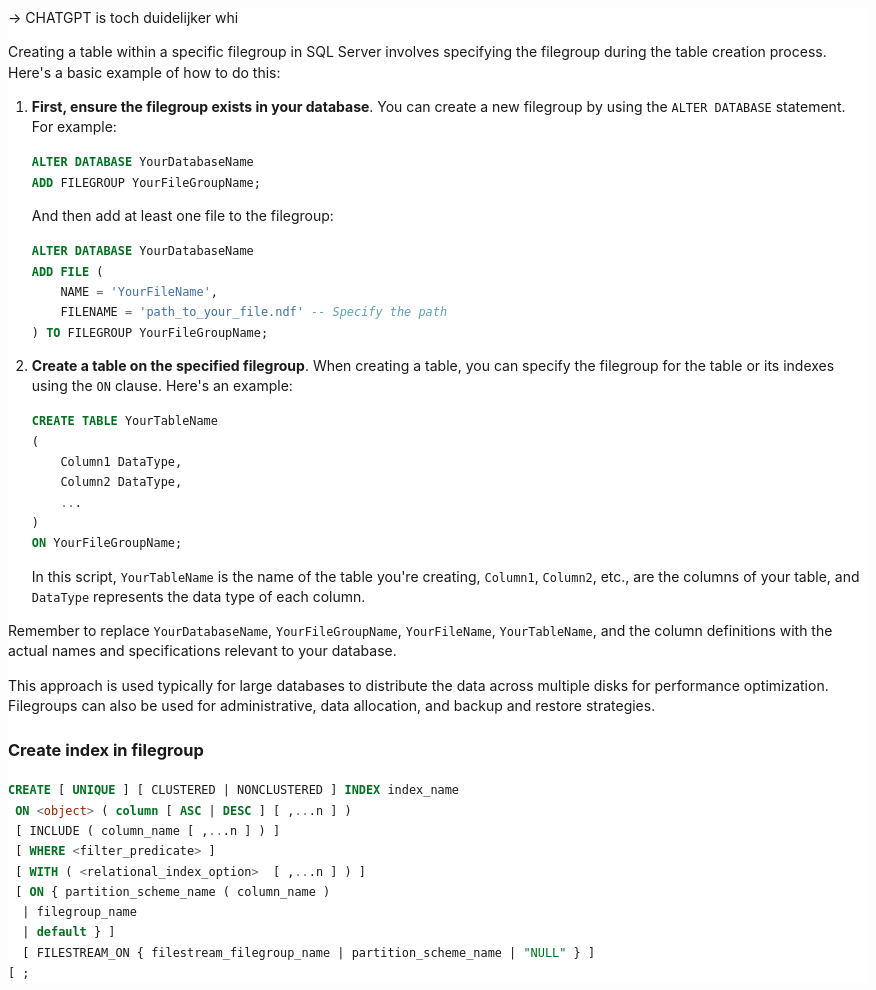 -> CHATGPT is toch duidelijker whi

Creating a table within a specific filegroup in SQL Server involves specifying the filegroup during the table creation process. Here's a basic example of how to do this:

1. **First, ensure the filegroup exists in your database**. You can create a new filegroup by using the `ALTER DATABASE` statement. For example:

   ```sql
   ALTER DATABASE YourDatabaseName
   ADD FILEGROUP YourFileGroupName;
   ```

   And then add at least one file to the filegroup:

   ```sql
   ALTER DATABASE YourDatabaseName
   ADD FILE (
       NAME = 'YourFileName',
       FILENAME = 'path_to_your_file.ndf' -- Specify the path
   ) TO FILEGROUP YourFileGroupName;
   ```

2. **Create a table on the specified filegroup**. When creating a table, you can specify the filegroup for the table or its indexes using the `ON` clause. Here's an example:

   ```sql
   CREATE TABLE YourTableName
   (
       Column1 DataType,
       Column2 DataType,
       ...
   )
   ON YourFileGroupName;
   ```

   In this script, `YourTableName` is the name of the table you're creating, `Column1`, `Column2`, etc., are the columns of your table, and `DataType` represents the data type of each column.

Remember to replace `YourDatabaseName`, `YourFileGroupName`, `YourFileName`, `YourTableName`, and the column definitions with the actual names and specifications relevant to your database.

This approach is used typically for large databases to distribute the data across multiple disks for performance optimization. Filegroups can also be used for administrative, data allocation, and backup and restore strategies.

### Create index in filegroup

```sql
CREATE [ UNIQUE ] [ CLUSTERED | NONCLUSTERED ] INDEX index_name
 ON <object> ( column [ ASC | DESC ] [ ,...n ] )
 [ INCLUDE ( column_name [ ,...n ] ) ]
 [ WHERE <filter_predicate> ]
 [ WITH ( <relational_index_option>  [ ,...n ] ) ]
 [ ON { partition_scheme_name ( column_name )
  | filegroup_name
  | default } ]
  [ FILESTREAM_ON { filestream_filegroup_name | partition_scheme_name | "NULL" } ]
[ ;
```
